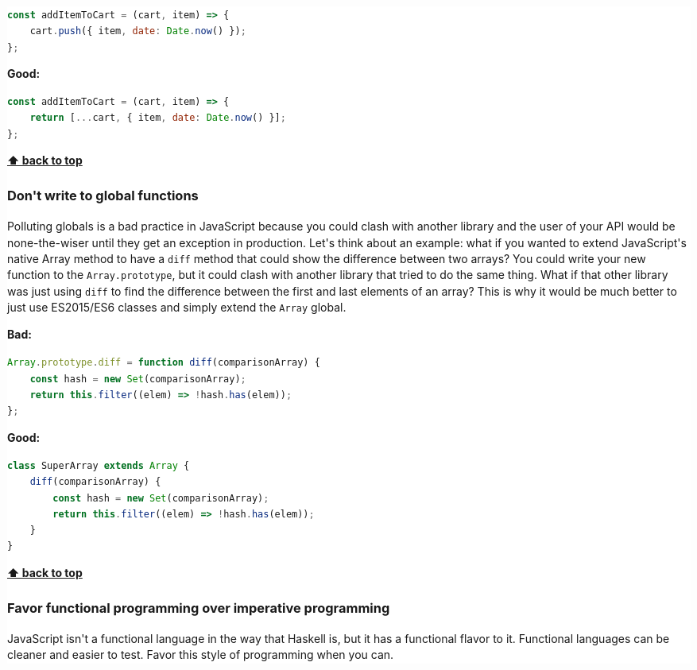 ```javascript
const addItemToCart = (cart, item) => {
    cart.push({ item, date: Date.now() });
};
```

**Good:**

```javascript
const addItemToCart = (cart, item) => {
    return [...cart, { item, date: Date.now() }];
};
```

**[⬆ back to top](#table-of-contents)**

### Don't write to global functions

Polluting globals is a bad practice in JavaScript because you could clash with another
library and the user of your API would be none-the-wiser until they get an
exception in production. Let's think about an example: what if you wanted to
extend JavaScript's native Array method to have a `diff` method that could
show the difference between two arrays? You could write your new function
to the `Array.prototype`, but it could clash with another library that tried
to do the same thing. What if that other library was just using `diff` to find
the difference between the first and last elements of an array? This is why it
would be much better to just use ES2015/ES6 classes and simply extend the `Array` global.

**Bad:**

```javascript
Array.prototype.diff = function diff(comparisonArray) {
    const hash = new Set(comparisonArray);
    return this.filter((elem) => !hash.has(elem));
};
```

**Good:**

```javascript
class SuperArray extends Array {
    diff(comparisonArray) {
        const hash = new Set(comparisonArray);
        return this.filter((elem) => !hash.has(elem));
    }
}
```

**[⬆ back to top](#table-of-contents)**

### Favor functional programming over imperative programming

JavaScript isn't a functional language in the way that Haskell is, but it has
a functional flavor to it. Functional languages can be cleaner and easier to test.
Favor this style of programming when you can.
